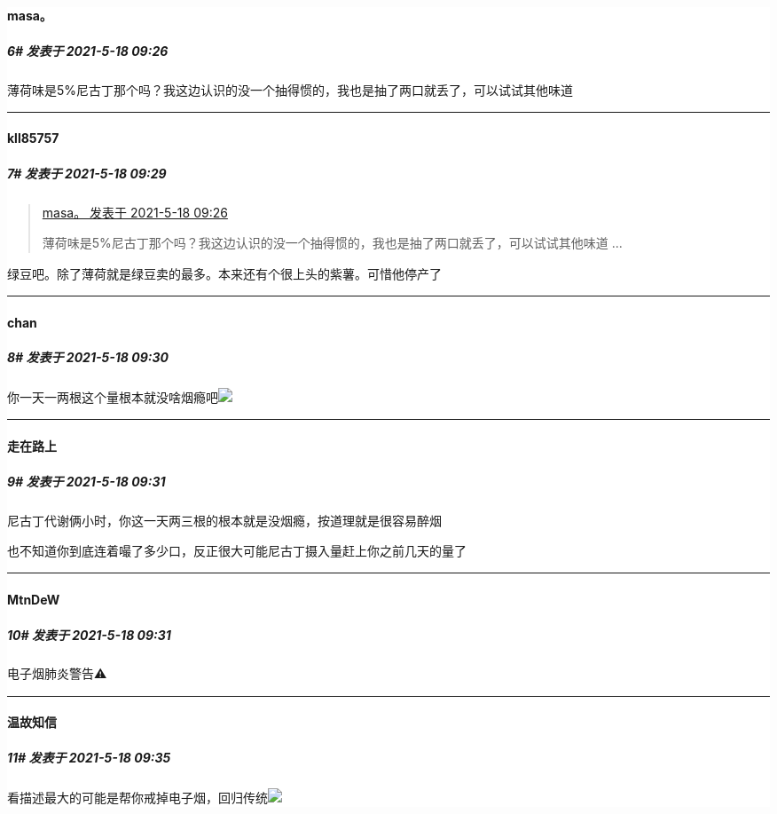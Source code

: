 ####  masa。  
##### 6#       发表于 2021-5-18 09:26


薄荷味是5%尼古丁那个吗？我这边认识的没一个抽得惯的，我也是抽了两口就丢了，可以试试其他味道


*****

####  kll85757  
##### 7#       发表于 2021-5-18 09:29


<blockquote><a href="httphttps://bbs.saraba1st.com/2b/forum.php?mod=redirect&amp;goto=findpost&amp;pid=51288654&amp;ptid=2004629" target="_blank">masa。 发表于 2021-5-18 09:26</a>

薄荷味是5%尼古丁那个吗？我这边认识的没一个抽得惯的，我也是抽了两口就丢了，可以试试其他味道 ...</blockquote>
绿豆吧。除了薄荷就是绿豆卖的最多。本来还有个很上头的紫薯。可惜他停产了


*****

####  chan  
##### 8#       发表于 2021-5-18 09:30


你一天一两根这个量根本就没啥烟瘾吧<img src="https://static.saraba1st.com/image/smiley/face2017/001.png" referrerpolicy="no-referrer">


*****

####  走在路上  
##### 9#       发表于 2021-5-18 09:31


尼古丁代谢俩小时，你这一天两三根的根本就是没烟瘾，按道理就是很容易醉烟


也不知道你到底连着嘬了多少口，反正很大可能尼古丁摄入量赶上你之前几天的量了


*****

####  MtnDeW  
##### 10#       发表于 2021-5-18 09:31


电子烟肺炎警告⚠️


*****

####  温故知信  
##### 11#       发表于 2021-5-18 09:35


看描述最大的可能是帮你戒掉电子烟，回归传统<img src="https://static.saraba1st.com/image/smiley/face2017/001.png" referrerpolicy="no-referrer">

